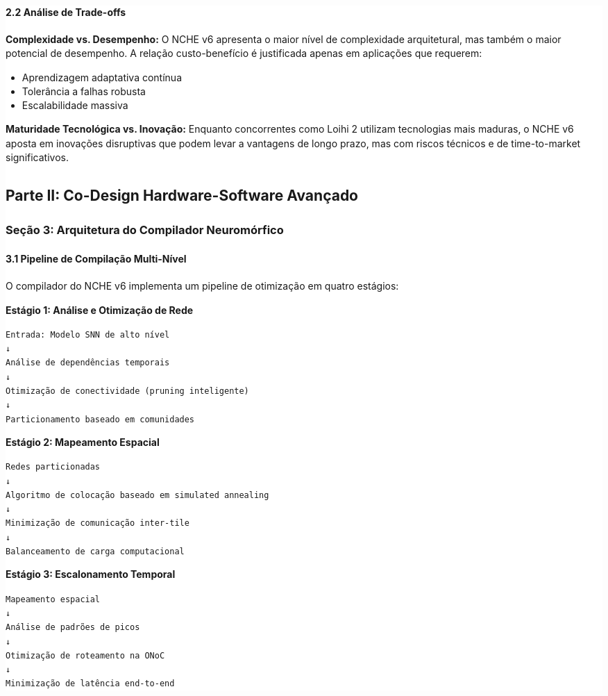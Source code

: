#### 2.2 Análise de Trade-offs

**Complexidade vs. Desempenho:**
O NCHE v6 apresenta o maior nível de complexidade arquitetural, mas também o maior potencial de desempenho. A relação custo-benefício é justificada apenas em aplicações que requerem:
- Aprendizagem adaptativa contínua
- Tolerância a falhas robusta
- Escalabilidade massiva

**Maturidade Tecnológica vs. Inovação:**
Enquanto concorrentes como Loihi 2 utilizam tecnologias mais maduras, o NCHE v6 aposta em inovações disruptivas que podem levar a vantagens de longo prazo, mas com riscos técnicos e de time-to-market significativos.

## Parte II: Co-Design Hardware-Software Avançado

### Seção 3: Arquitetura do Compilador Neuromórfico

#### 3.1 Pipeline de Compilação Multi-Nível

O compilador do NCHE v6 implementa um pipeline de otimização em quatro estágios:

**Estágio 1: Análise e Otimização de Rede**
```
Entrada: Modelo SNN de alto nível
↓
Análise de dependências temporais
↓
Otimização de conectividade (pruning inteligente)
↓
Particionamento baseado em comunidades
```

**Estágio 2: Mapeamento Espacial**
```
Redes particionadas
↓
Algoritmo de colocação baseado em simulated annealing
↓
Minimização de comunicação inter-tile
↓
Balanceamento de carga computacional
```

**Estágio 3: Escalonamento Temporal**
```
Mapeamento espacial
↓
Análise de padrões de picos
↓
Otimização de roteamento na ONoC
↓
Minimização de latência end-to-end
```
